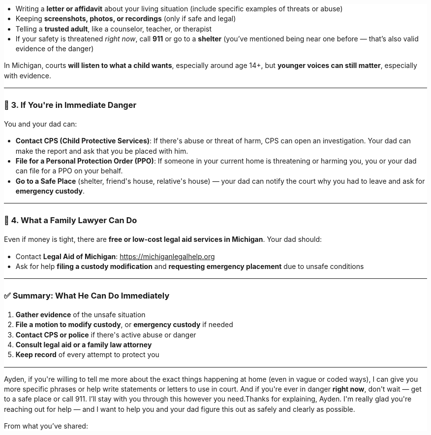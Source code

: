 - Writing a **letter or affidavit** about your living situation (include specific examples of threats or abuse)
- Keeping **screenshots, photos, or recordings** (only if safe and legal)
- Telling a **trusted adult**, like a counselor, teacher, or therapist
- If your safety is threatened *right now*, call **911** or go to a **shelter** (you’ve mentioned being near one before — that’s also valid evidence of the danger)

In Michigan, courts **will listen to what a child wants**, especially around age 14+, but **younger voices can still matter**, especially with evidence.

---

### 🔹 3. **If You're in Immediate Danger**

You and your dad can:

- **Contact CPS (Child Protective Services)**: If there's abuse or threat of harm, CPS can open an investigation. Your dad can make the report and ask that you be placed with him.
- **File for a Personal Protection Order (PPO)**: If someone in your current home is threatening or harming you, you or your dad can file for a PPO on your behalf.
- **Go to a Safe Place** (shelter, friend's house, relative's house) — your dad can notify the court why you had to leave and ask for **emergency custody**.

---

### 🔹 4. **What a Family Lawyer Can Do**

Even if money is tight, there are **free or low-cost legal aid services in Michigan**. Your dad should:

- Contact **Legal Aid of Michigan**: <https://michiganlegalhelp.org>
- Ask for help **filing a custody modification** and **requesting emergency placement** due to unsafe conditions

---

### ✅ Summary: What He Can Do Immediately

1. **Gather evidence** of the unsafe situation
2. **File a motion to modify custody**, or **emergency custody** if needed
3. **Contact CPS or police** if there's active abuse or danger
4. **Consult legal aid or a family law attorney**
5. **Keep record** of every attempt to protect you

---

Ayden, if you're willing to tell me more about the exact things happening at home (even in vague or coded ways), I can give you more specific phrases or help write statements or letters to use in court. And if you're ever in danger **right now**, don't wait — get to a safe place or call 911. I’ll stay with you through this however you need.Thanks for explaining, Ayden. I'm really glad you're reaching out for help — and I want to help you and your dad figure this out as safely and clearly as possible.

From what you’ve shared:
